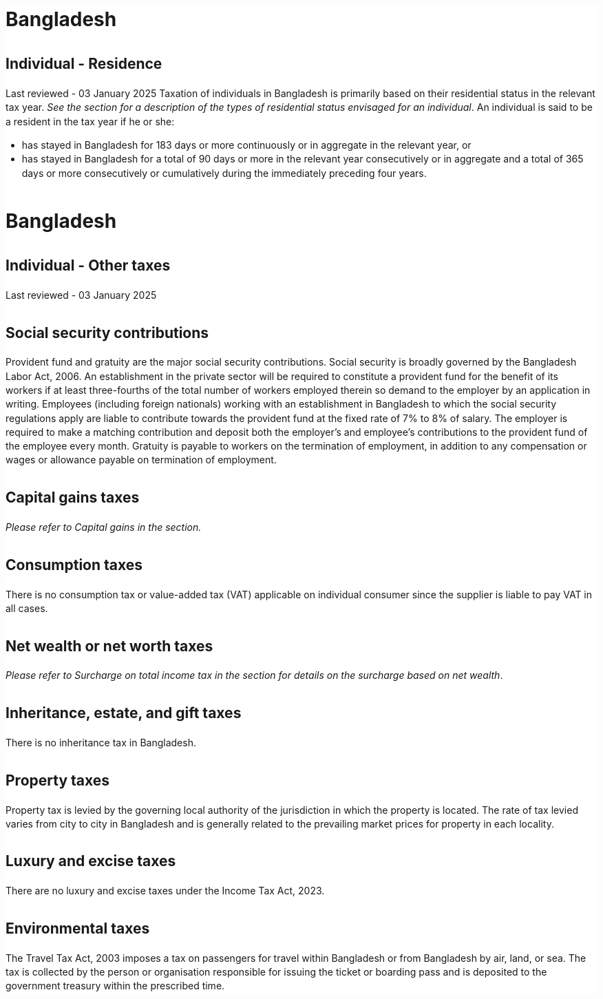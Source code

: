 
# Bangladesh
## Individual - Residence
Last reviewed - 03 January 2025
Taxation of individuals in Bangladesh is primarily based on their residential status in the relevant tax year.  _See the_ _section for a description of the types of residential status envisaged for an individual_.
An individual is said to be a resident in the tax year if he or she:
  * has stayed in Bangladesh for 183 days or more continuously or in aggregate in the relevant year, or
  * has stayed in Bangladesh for a total of 90 days or more in the relevant year consecutively or in aggregate and a total of 365 days or more consecutively or cumulatively during the immediately preceding four years.




# Bangladesh
## Individual - Other taxes
Last reviewed - 03 January 2025
## Social security contributions
Provident fund and gratuity are the major social security contributions. Social security is broadly governed by the Bangladesh Labor Act, 2006.
An establishment in the private sector will be required to constitute a provident fund for the benefit of its workers if at least three-fourths of the total number of workers employed therein so demand to the employer by an application in writing.
Employees (including foreign nationals) working with an establishment in Bangladesh to which the social security regulations apply are liable to contribute towards the provident fund at the fixed rate of 7% to 8% of salary. The employer is required to make a matching contribution and deposit both the employer’s and employee’s contributions to the provident fund of the employee every month.
Gratuity is payable to workers on the termination of employment, in addition to any compensation or wages or allowance payable on termination of employment.
## Capital gains taxes
_Please refer to Capital gains in the section._
## Consumption taxes
There is no consumption tax or value-added tax (VAT) applicable on individual consumer since the supplier is liable to pay VAT in all cases.
## Net wealth or net worth taxes
_Please refer to Surcharge on total income tax in the section for details on the surcharge based on net wealth_.
## Inheritance, estate, and gift taxes
There is no inheritance tax in Bangladesh.
## Property taxes
Property tax is levied by the governing local authority of the jurisdiction in which the property is located. The rate of tax levied varies from city to city in Bangladesh and is generally related to the prevailing market prices for property in each locality.
## Luxury and excise taxes
There are no luxury and excise taxes under the Income Tax Act, 2023.
## Environmental taxes
The Travel Tax Act, 2003 imposes a tax on passengers for travel within Bangladesh or from Bangladesh by air, land, or sea. The tax is collected by the person or organisation responsible for issuing the ticket or boarding pass and is deposited to the government treasury within the prescribed time.